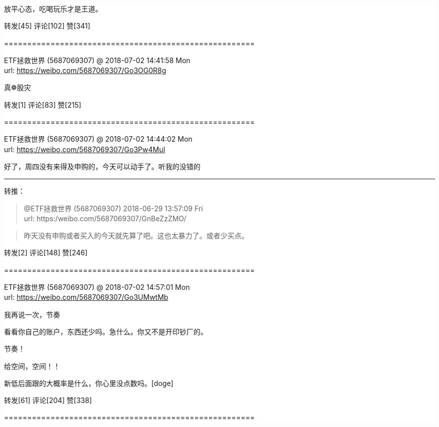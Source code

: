 放平心态，吃喝玩乐才是王道。 ​​​

转发[45]  评论[102]  赞[341] 

======================================================






ETF拯救世界 (5687069307) @
2018-07-02 14:41:58 Mon  
url: https://weibo.com/5687069307/Go3OG0R8g

真❁股灾 ​​​

转发[1]  评论[83]  赞[215] 

======================================================






ETF拯救世界 (5687069307) @
2018-07-02 14:44:02 Mon  
url: https://weibo.com/5687069307/Go3Pw4MuI

好了，周四没有来得及申购的，今天可以动手了。听我的没错的

------------------------------------------------------
转推：
>  @ETF拯救世界 (5687069307)
>  2018-06-29 13:57:09 Fri  
>  url: https:/weibo.com/5687069307/GnBeZzZMO/

>  昨天没有申购或者买入的今天就先算了吧。这也太暴力了。或者少买点。 ​​​

转发[2]  评论[148]  赞[246] 

======================================================






ETF拯救世界 (5687069307) @
2018-07-02 14:57:01 Mon  
url: https://weibo.com/5687069307/Go3UMwtMb

我再说一次，节奏

看看你自己的账户，东西还少吗。急什么。你又不是开印钞厂的。

节奏！

给空间，空间！！


新低后面跟的大概率是什么，你心里没点数吗。[doge] ​​​

转发[61]  评论[204]  赞[338] 

======================================================
